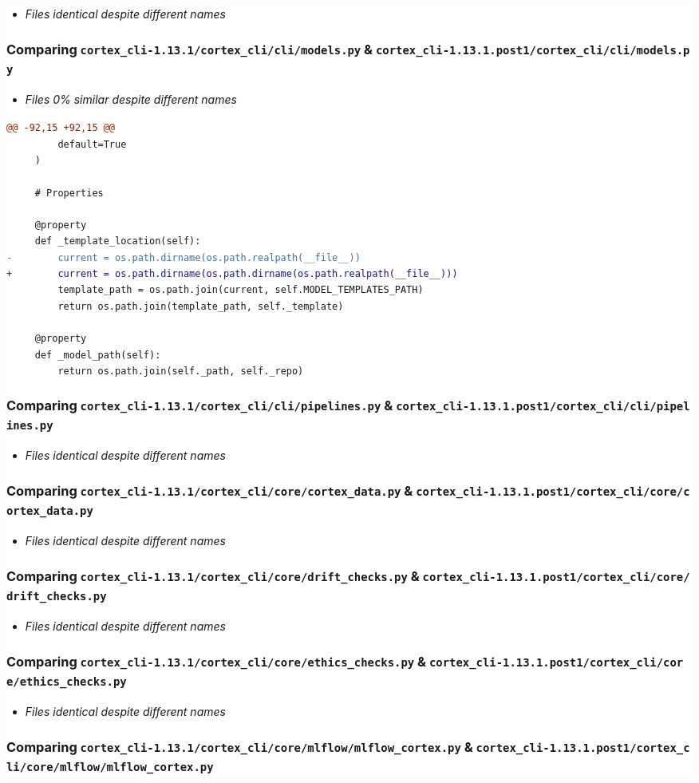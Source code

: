  * *Files identical despite different names*

### Comparing `cortex_cli-1.13.1/cortex_cli/cli/models.py` & `cortex_cli-1.13.1.post1/cortex_cli/cli/models.py`

 * *Files 0% similar despite different names*

```diff
@@ -92,15 +92,15 @@
         default=True
     )
 
     # Properties
 
     @property
     def _template_location(self):
-        current = os.path.dirname(os.path.realpath(__file__))
+        current = os.path.dirname(os.path.dirname(os.path.realpath(__file__)))
         template_path = os.path.join(current, self.MODEL_TEMPLATES_PATH)
         return os.path.join(template_path, self._template)
 
     @property
     def _model_path(self):
         return os.path.join(self._path, self._repo)
```

### Comparing `cortex_cli-1.13.1/cortex_cli/cli/pipelines.py` & `cortex_cli-1.13.1.post1/cortex_cli/cli/pipelines.py`

 * *Files identical despite different names*

### Comparing `cortex_cli-1.13.1/cortex_cli/core/cortex_data.py` & `cortex_cli-1.13.1.post1/cortex_cli/core/cortex_data.py`

 * *Files identical despite different names*

### Comparing `cortex_cli-1.13.1/cortex_cli/core/drift_checks.py` & `cortex_cli-1.13.1.post1/cortex_cli/core/drift_checks.py`

 * *Files identical despite different names*

### Comparing `cortex_cli-1.13.1/cortex_cli/core/ethics_checks.py` & `cortex_cli-1.13.1.post1/cortex_cli/core/ethics_checks.py`

 * *Files identical despite different names*

### Comparing `cortex_cli-1.13.1/cortex_cli/core/mlflow/mlflow_cortex.py` & `cortex_cli-1.13.1.post1/cortex_cli/core/mlflow/mlflow_cortex.py`
